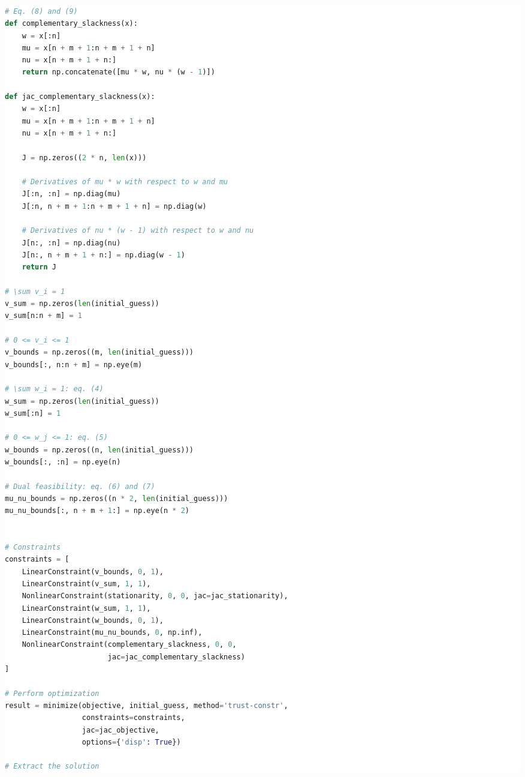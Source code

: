 ```python
# Eq. (8) and (9)
def complementary_slackness(x):
    w = x[:n]
    mu = x[n + m + 1:n + m + 1 + n]
    nu = x[n + m + 1 + n:]
    return np.concatenate([mu * w, nu * (w - 1)])

def jac_complementary_slackness(x):
    w = x[:n]
    mu = x[n + m + 1:n + m + 1 + n]
    nu = x[n + m + 1 + n:]

    J = np.zeros((2 * n, len(x)))

    # Derivatives of mu * w with respect to w and mu
    J[:n, :n] = np.diag(mu)
    J[:n, n + m + 1:n + m + 1 + n] = np.diag(w)

    # Derivatives of nu * (w - 1) with respect to w and nu
    J[n:, :n] = np.diag(nu)
    J[n:, n + m + 1 + n:] = np.diag(w - 1)
    return J

# \sum v_i = 1
v_sum = np.zeros(len(initial_guess))
v_sum[n:n + m] = 1

# 0 <= v_i <= 1
v_bounds = np.zeros((m, len(initial_guess)))
v_bounds[:, n:n + m] = np.eye(m)

# \sum w_i = 1: eq. (4)
w_sum = np.zeros(len(initial_guess))
w_sum[:n] = 1

# 0 <= w_j <= 1: eq. (5)
w_bounds = np.zeros((n, len(initial_guess)))
w_bounds[:, :n] = np.eye(n)

# Dual feasibility: eq. (6) and (7)
mu_nu_bounds = np.zeros((n * 2, len(initial_guess)))
mu_nu_bounds[:, n + m + 1:] = np.eye(n * 2)


# Constraints
constraints = [
    LinearConstraint(v_bounds, 0, 1),
    LinearConstraint(v_sum, 1, 1),
    NonlinearConstraint(stationarity, 0, 0, jac=jac_stationarity),
    LinearConstraint(w_sum, 1, 1),
    LinearConstraint(w_bounds, 0, 1),
    LinearConstraint(mu_nu_bounds, 0, np.inf),
    NonlinearConstraint(complementary_slackness, 0, 0,
                        jac=jac_complementary_slackness)
]

# Perform optimization
result = minimize(objective, initial_guess, method='trust-constr',
                  constraints=constraints,
                  jac=jac_objective,
                  options={'disp': True})

# Extract the solution
```

[^not-match-outcome]: To me there are ever better reasons for *not* matching *only* the outcome on a per-period basis. If we *only* match on the outcome, the matching perfectly coincides with the treatment: then the matching stops when the treatment begins. If we find an effect after treatment, is this "effect" the true causal effect, or is it the effect of our matching? This could give very misleading results: no pre-trend, by construction of the matching, and some effect, which we don't know what it is. Abadie and Gardeazabal (*AER* [2003](https://doi.org/10.1257/000282803321455188), Appendix B) also discourage matching the outcome only.
[^more-rigour]: See Abadie et al. (JASA [2010](https://dx.doi.org/10.1198/jasa.2009.ap08746), Section 2) for a proper mathematical derivation.
[^WLS]: This form is exactly the same as weighted least squares. Here the "weights" are the relative importance: important variables carry more weights in the similarity calculation. To avoid terminology confusion, I will call $V$ "relative importance" and reserve "weights" for the weights $\vec{w}$ in weighted average of other states.
[^kaiming-initialisation]: The initial guess, or initialisation of weights, is very important in machine learning. There are many studies in this area, e.g. He et al. (*ICCV* [2015](https://openaccess.thecvf.com/content_iccv_2015/html/He_Delving_Deep_into_ICCV_2015_paper.html)). Picard ([2023](https://arxiv.org/abs/2109.08203)), one of my favourite papers, even finds the random seed used in initialisation matters *a lot*.
[^footnote]: This regression-based guess is only briefly mentioned in footnote 2 in Abadie et al. (*J. Stat. Softw.* [2011](https://doi.org/10.18637/jss.v042.i13)). The authors don't even explain what exactly it is in the paper or in their Stata and R package. (Or maybe I missed them in my reading somehow.) This works amazingly well! Check their R package [source code](https://cran.r-project.org/web/packages/Synth/index.html) for details.
[^reg]: The econometrics behind this is not straightforward to me. If it was me, I would simply run `reg cigsale beer age15to24 ...` and take the coefficients. The authors run $[Y_0, Y_1]$ on $[X_0, X_1]$. That is, the outcome is not a column vector as in most common regressions. It is $[Y_0, Y_1]$, a $19\times 39$ matrix in this case. So it's regressing a matrix on a matrix, instead of a column vector on a matrix. I don't understand the reason behind this, but simply follow the authors' code here.
[^bound-and-constraint]: After removing $\sum v_i = 1$, we still have the bound constraint $0\leq v_i\leq 1$. That's fine. Bounds are easier for optimisers than general constraints. E.g., [L-BFGS-B](https://docs.scipy.org/doc/scipy/reference/optimize.minimize-lbfgsb.html) can handle bounds but not constraints.
[^positive-directional-derivative-for-linesearch]: See my answer at [Stack Overflow](https://stackoverflow.com/a/78917038/12867291).
[^RSS-RMSE]: I'm abusing the terminology a bit here. RSS, MSE, RMSE, $\ell^2$-norm, etc., are simple transformation of each other. What I mean here is simply taking the square root of $RSS$. See [here](https://stats.stackexchange.com/a/221845).
[^random-seed]: Many optimisers, such as the famous stochastic gradient descent, involve some randomness. Given the same initial guess and identical code, the solutions we get can be different across different runs, due to the randomness. So the 100 runs here are not only for getting a precise average run time, but also monitors the loss when we use different random seeds.